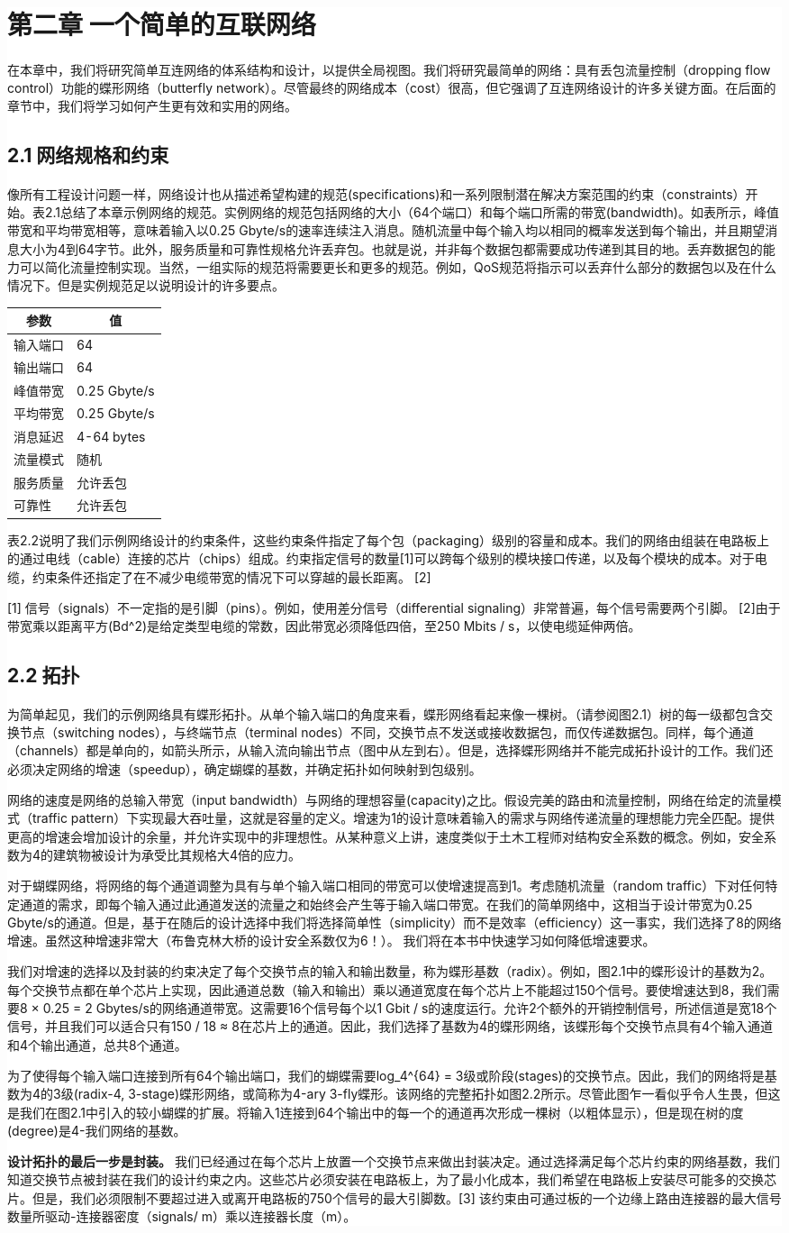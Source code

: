 # 第二章 一个简单的互联网络

在本章中，我们将研究简单互连网络的体系结构和设计，以提供全局视图。我们将研究最简单的网络：具有丢包流量控制（dropping flow control）功能的蝶形网络（butterfly network）。尽管最终的网络成本（cost）很高，但它强调了互连网络设计的许多关键方面。在后面的章节中，我们将学习如何产生更有效和实用的网络。

## 2.1 网络规格和约束

像所有工程设计问题一样，网络设计也从描述希望构建的规范(specifications)和一系列限制潜在解决方案范围的约束（constraints）开始。表2.1总结了本章示例网络的规范。实例网络的规范包括网络的大小（64个端口）和每个端口所需的带宽(bandwidth)。如表所示，峰值带宽和平均带宽相等，意味着输入以0.25 Gbyte/s的速率连续注入消息。随机流量中每个输入均以相同的概率发送到每个输出，并且期望消息大小为4到64字节。此外，服务质量和可靠性规格允许丢弃包。也就是说，并非每个数据包都需要成功传递到其目的地。丢弃数据包的能力可以简化流量控制实现。当然，一组实际的规范将需要更长和更多的规范。例如，QoS规范将指示可以丢弃什么部分的数据包以及在什么情况下。但是实例规范足以说明设计的许多要点。

参数|值
-|-
输入端口|64
输出端口|64
峰值带宽|0.25 Gbyte/s
平均带宽|0.25 Gbyte/s
消息延迟|4-64 bytes
流量模式|随机
服务质量|允许丢包
可靠性|允许丢包

表2.2说明了我们示例网络设计的约束条件，这些约束条件指定了每个包（packaging）级别的容量和成本。我们的网络由组装在电路板上的通过电线（cable）连接的芯片（chips）组成。约束指定信号的数量[1]可以跨每个级别的模块接口传递，以及每个模块的成本。对于电缆，约束条件还指定了在不减少电缆带宽的情况下可以穿越的最长距离。 [2]

[1] 信号（signals）不一定指的是引脚（pins）。例如，使用差分信号（differential signaling）非常普遍，每个信号需要两个引脚。
[2]由于带宽乘以距离平方(Bd^2)是给定类型电缆的常数，因此带宽必须降低四倍，至250 Mbits / s，以使电缆延伸两倍。



## 2.2 拓扑

为简单起见，我们的示例网络具有蝶形拓扑。从单个输入端口的角度来看，蝶形网络看起来像一棵树。（请参阅图2.1）树的每一级都包含交换节点（switching nodes），与终端节点（terminal nodes）不同，交换节点不发送或接收数据包，而仅传递数据包。同样，每个通道（channels）都是单向的，如箭头所示，从输入流向输出节点（图中从左到右）。但是，选择蝶形网络并不能完成拓扑设计的工作。我们还必须决定网络的增速（speedup），确定蝴蝶的基数，并确定拓扑如何映射到包级别。

网络的速度是网络的总输入带宽（input bandwidth）与网络的理想容量(capacity)之比。假设完美的路由和流量控制，网络在给定的流量模式（traffic pattern）下实现最大吞吐量，这就是容量的定义。增速为1的设计意味着输入的需求与网络传递流量的理想能力完全匹配。提供更高的增速会增加设计的余量，并允许实现中的非理想性。从某种意义上讲，速度类似于土木工程师对结构安全系数的概念。例如，安全系数为4的建筑物被设计为承受比其规格大4倍的应力。

对于蝴蝶网络，将网络的每个通道调整为具有与单个输入端口相同的带宽可以使增速提高到1。考虑随机流量（random traffic）下对任何特定通道的需求，即每个输入通过此通道发送的流量之和始终会产生等于输入端口带宽。在我们的简单网络中，这相当于设计带宽为0.25 Gbyte/s的通道。但是，基于在随后的设计选择中我们将选择简单性（simplicity）而不是效率（efficiency）这一事实，我们选择了8的网络增速。虽然这种增速非常大（布鲁克林大桥的设计安全系数仅为6！）。 我们将在本书中快速学习如何降低增速要求。

我们对增速的选择以及封装的约束决定了每个交换节点的输入和输出数量，称为蝶形基数（radix）。例如，图2.1中的蝶形设计的基数为2。每个交换节点都在单个芯片上实现，因此通道总数（输入和输出）乘以通道宽度在每个芯片上不能超过150个信号。要使增速达到8，我们需要8 × 0.25 = 2 Gbytes/s的网络通道带宽。这需要16个信号每个以1 Gbit / s的速度运行。允许2个额外的开销控制信号，所述信道是宽18个信号，并且我们可以适合只有150 / 18 ≈ 8在芯片上的通道。因此，我们选择了基数为4的蝶形网络，该蝶形每个交换节点具有4个输入通道和4个输出通道，总共8个通道。

为了使得每个输入端口连接到所有64个输出端口，我们的蝴蝶需要log_4^{64} = 3级或阶段(stages)的交换节点。因此，我们的网络将是基数为4的3级(radix-4, 3-stage)蝶形网络，或简称为4-ary 3-fly蝶形。该网络的完整拓扑如图2.2所示。尽管此图乍一看似乎令人生畏，但这是我们在图2.1中引入的较小蝴蝶的扩展。将输入1连接到64个输出中的每一个的通道再次形成一棵树（以粗体显示），但是现在树的度(degree)是4-我们网络的基数。

**设计拓扑的最后一步是封装。** 我们已经通过在每个芯片上放置一个交换节点来做出封装决定。通过选择满足每个芯片约束的网络基数，我们知道交换节点被封装在我们的设计约束之内。这些芯片必须安装在电路板上，为了最小化成本，我们希望在电路板上安装尽可能多的交换芯片。但是，我们必须限制不要超过进入或离开电路板的750个信号的最大引脚数。[3] 该约束由可通过板的一个边缘上路由连接器的最大信号数量所驱动-连接器密度（signals/ m）乘以连接器长度（m）。
